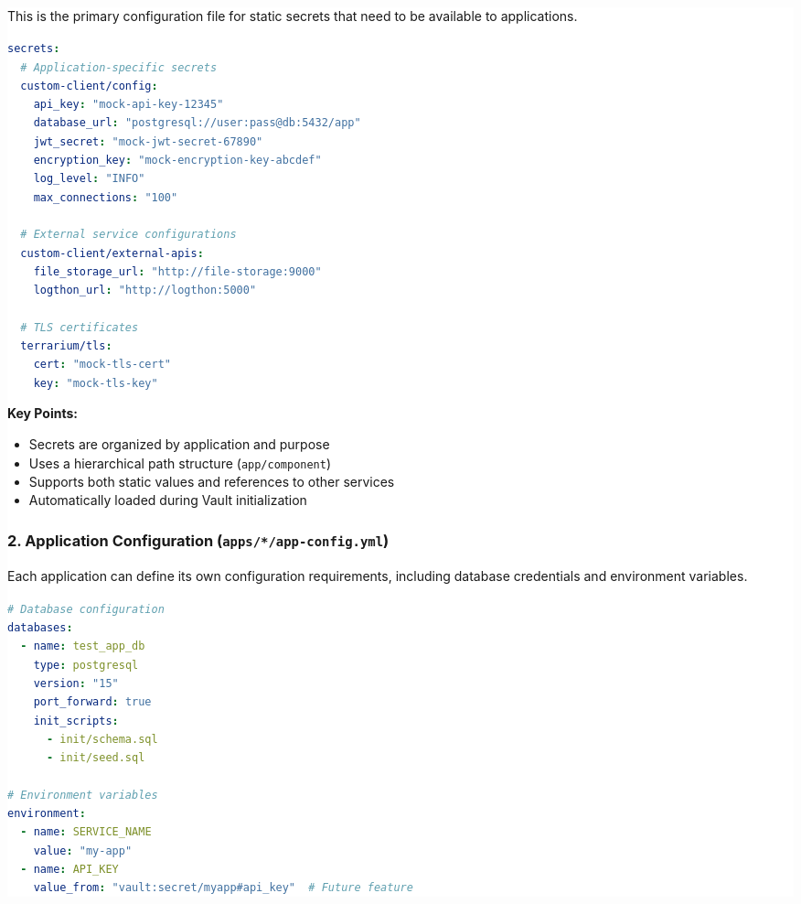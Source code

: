 This is the primary configuration file for static secrets that need to be available to applications.

```yaml
secrets:
  # Application-specific secrets
  custom-client/config:
    api_key: "mock-api-key-12345"
    database_url: "postgresql://user:pass@db:5432/app"
    jwt_secret: "mock-jwt-secret-67890"
    encryption_key: "mock-encryption-key-abcdef"
    log_level: "INFO"
    max_connections: "100"
  
  # External service configurations
  custom-client/external-apis:
    file_storage_url: "http://file-storage:9000"
    logthon_url: "http://logthon:5000"
  
  # TLS certificates
  terrarium/tls:
    cert: "mock-tls-cert"
    key: "mock-tls-key"
```

**Key Points:**
- Secrets are organized by application and purpose
- Uses a hierarchical path structure (`app/component`)
- Supports both static values and references to other services
- Automatically loaded during Vault initialization

### 2. Application Configuration (`apps/*/app-config.yml`)

Each application can define its own configuration requirements, including database credentials and environment variables.

```yaml
# Database configuration
databases:
  - name: test_app_db
    type: postgresql
    version: "15"
    port_forward: true
    init_scripts:
      - init/schema.sql
      - init/seed.sql

# Environment variables
environment:
  - name: SERVICE_NAME
    value: "my-app"
  - name: API_KEY
    value_from: "vault:secret/myapp#api_key"  # Future feature
```
